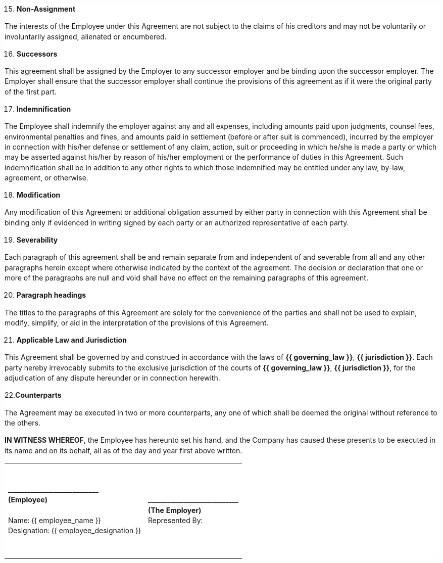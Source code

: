 15. **Non-Assignment**

The interests of the Employee under this Agreement are not subject to the claims of his creditors and may not be voluntarily or involuntarily assigned, alienated or encumbered.

16. **Successors**

This agreement shall be assigned by the Employer to any successor employer and be binding upon the successor employer. The Employer shall ensure that the successor employer shall continue the provisions of this agreement as if it were the original party of the first part.

17. **Indemnification**

The Employee shall indemnify the employer against any and all expenses, including amounts paid upon judgments, counsel fees, environmental penalties and fines, and amounts paid in settlement (before or after suit is commenced), incurred by the employer in connection with his/her defense or settlement of any claim, action, suit or proceeding in which he/she is made a party or which may be asserted against his/her by reason of his/her employment or the performance of duties in this Agreement. Such indemnification shall be in addition to any other rights to which those indemnified may be entitled under any law, by-law, agreement, or otherwise.

18. **Modification**

Any modification of this Agreement or additional obligation assumed by either party in connection with this Agreement shall be binding only if evidenced in writing signed by each party or an authorized representative of each party.

19. **Severability**

Each paragraph of this agreement shall be and remain separate from and independent of and severable from all and any other paragraphs herein except where otherwise indicated by the context of the agreement. The decision or declaration that one or more of the paragraphs are null and void shall have no effect on the remaining paragraphs of this agreement.

20. **Paragraph headings**

The titles to the paragraphs of this Agreement are solely for the convenience of the parties and shall not be used to explain, modify, simplify, or aid in the interpretation of the provisions of this Agreement.

21. **Applicable Law and Jurisdiction**

This Agreement shall be governed by and construed in accordance with the laws of **{{ governing_law }}**, **{{ jurisdiction }}**. Each party hereby irrevocably submits to the exclusive jurisdiction of the courts of **{{ governing_law }}**, **{{ jurisdiction }}**, for the adjudication of any dispute hereunder or in connection herewith.

22.**Counterparts**

The Agreement may be executed in two or more counterparts, any one of which shall be deemed the original without reference to the others.

**IN WITNESS WHEREOF**, the Employee has hereunto set his hand, and the Company has caused these presents to be executed in its name and on its behalf, all as of the day and year first above written.

<table border="0">
    <tr>
      <td><br><br>
      ____________________________<br>
      <b>(Employee)</b><br><br>
      Name: {{ employee_name }}<br>
      Designation: {{ employee_designation }}
      </td>
      <td><br><br><br>
      ____________________________<br>
      <b>(The Employer)</b><br>
      Represented By:<br><br><br><br>
      </td>
    </tr>
</table>
